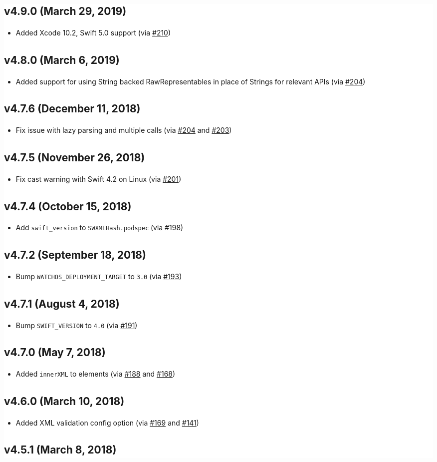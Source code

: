 ## v4.9.0 (March 29, 2019)

- Added Xcode 10.2, Swift 5.0 support (via [#210](https://github.com/drmohundro/SWXMLHash/pull/210))

## v4.8.0 (March 6, 2019)

- Added support for using String backed RawRepresentables in place of Strings for relevant APIs (via
  [#204](https://github.com/drmohundro/SWXMLHash/pull/207))

## v4.7.6 (December 11, 2018)

- Fix issue with lazy parsing and multiple calls (via
  [#204](https://github.com/drmohundro/SWXMLHash/pull/204) and
  [#203](https://github.com/drmohundro/SWXMLHash/issues/203))

## v4.7.5 (November 26, 2018)

- Fix cast warning with Swift 4.2 on Linux (via [#201](https://github.com/drmohundro/SWXMLHash/pull/201))

## v4.7.4 (October 15, 2018)

- Add `swift_version` to `SWXMLHash.podspec` (via [#198](https://github.com/drmohundro/SWXMLHash/pull/198))

## v4.7.2 (September 18, 2018)

- Bump `WATCHOS_DEPLOYMENT_TARGET` to `3.0` (via [#193](https://github.com/drmohundro/SWXMLHash/pull/193))

## v4.7.1 (August 4, 2018)

- Bump `SWIFT_VERSION` to `4.0` (via [#191](https://github.com/drmohundro/SWXMLHash/pull/191))

## v4.7.0 (May 7, 2018)

- Added `innerXML` to elements (via
  [#188](https://github.com/drmohundro/SWXMLHash/pull/188) and
  [#168](https://github.com/drmohundro/SWXMLHash/issues/168))

## v4.6.0 (March 10, 2018)

- Added XML validation config option (via
  [#169](https://github.com/drmohundro/SWXMLHash/pull/169) and
  [#141](https://github.com/drmohundro/SWXMLHash/issues/141))

## v4.5.1 (March 8, 2018)
